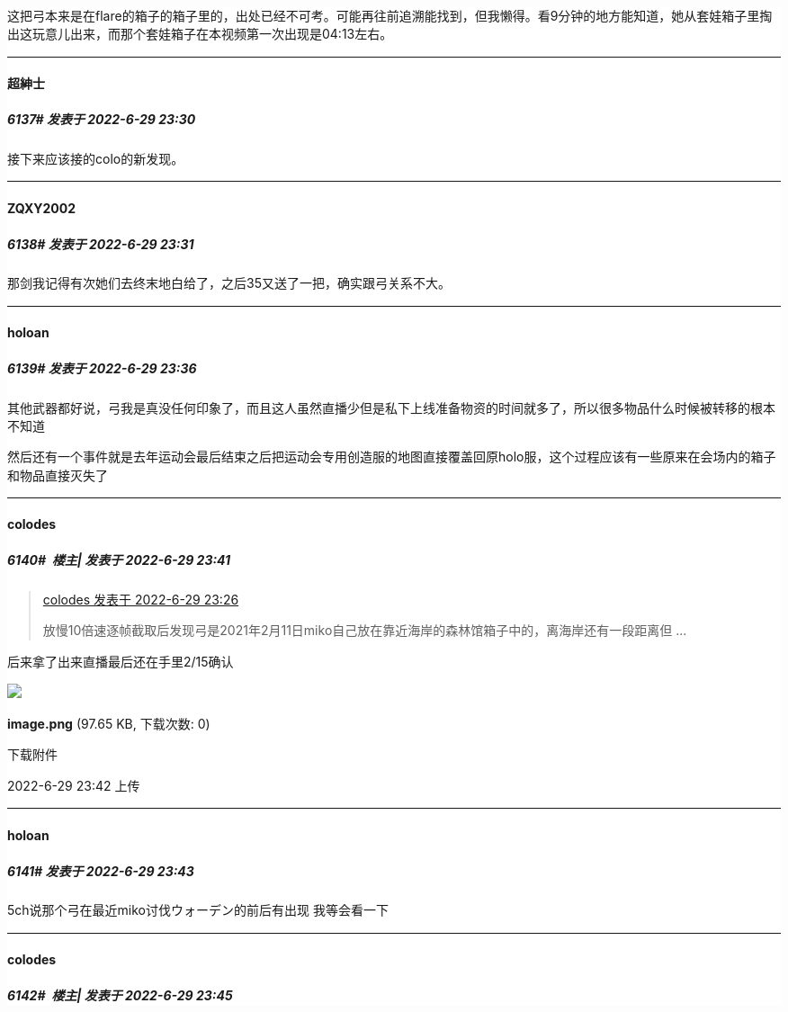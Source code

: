 这把弓本来是在flare的箱子的箱子里的，出处已经不可考。可能再往前追溯能找到，但我懒得。看9分钟的地方能知道，她从套娃箱子里掏出这玩意儿出来，而那个套娃箱子在本视频第一次出现是04:13左右。

*****

####  超紳士  
##### 6137#       发表于 2022-6-29 23:30

接下来应该接的colo的新发现。



*****

####  ZQXY2002  
##### 6138#       发表于 2022-6-29 23:31

那剑我记得有次她们去终末地白给了，之后35又送了一把，确实跟弓关系不大。

*****

####  holoan  
##### 6139#       发表于 2022-6-29 23:36

其他武器都好说，弓我是真没任何印象了，而且这人虽然直播少但是私下上线准备物资的时间就多了，所以很多物品什么时候被转移的根本不知道

然后还有一个事件就是去年运动会最后结束之后把运动会专用创造服的地图直接覆盖回原holo服，这个过程应该有一些原来在会场内的箱子和物品直接灭失了



*****

####  colodes  
##### 6140#         楼主| 发表于 2022-6-29 23:41

<blockquote><a href="httphttps://bbs.saraba1st.com/2b/forum.php?mod=redirect&amp;goto=findpost&amp;pid=56465966&amp;ptid=2068978" target="_blank">colodes 发表于 2022-6-29 23:26</a>

放慢10倍速逐帧截取后发现弓是2021年2月11日miko自己放在靠近海岸的森林馆箱子中的，离海岸还有一段距离但 ...</blockquote>
后来拿了出来直播最后还在手里2/15确认

<img src="https://img.saraba1st.com/forum/202206/29/234217e0sy5kyyx1pp9ip0.png" referrerpolicy="no-referrer">

<strong>image.png</strong> (97.65 KB, 下载次数: 0)

下载附件

2022-6-29 23:42 上传

*****

####  holoan  
##### 6141#       发表于 2022-6-29 23:43

5ch说那个弓在最近miko讨伐ウォーデン的前后有出现 我等会看一下

*****

####  colodes  
##### 6142#         楼主| 发表于 2022-6-29 23:45
